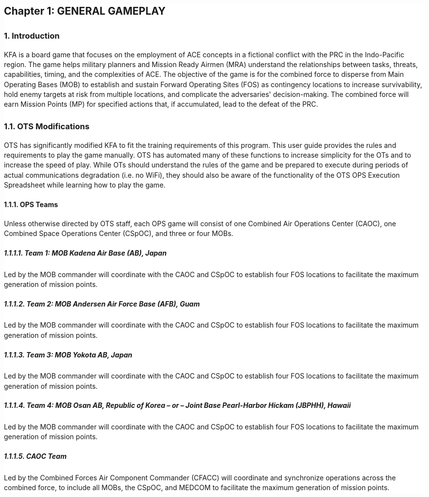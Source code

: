 
## Chapter 1: GENERAL GAMEPLAY

### 1. Introduction

KFA is a board game that focuses on the employment of ACE concepts in a fictional conflict with the PRC in the Indo-Pacific region. The game helps military planners and Mission Ready Airmen (MRA) understand the relationships between tasks, threats, capabilities, timing, and the complexities of ACE. The objective of the game is for the combined force to disperse from Main Operating Bases (MOB) to establish and sustain Forward Operating Sites (FOS) as contingency locations to increase survivability, hold enemy targets at risk from multiple locations, and complicate the adversaries' decision-making. The combined force will earn Mission Points (MP) for specified actions that, if accumulated, lead to the defeat of the PRC.

### 1.1. OTS Modifications

OTS has significantly modified KFA to fit the training requirements of this program. This user guide provides the rules and requirements to play the game manually. OTS has automated many of these functions to increase simplicity for the OTs and to increase the speed of play. While OTs should understand the rules of the game and be prepared to execute during periods of actual communications degradation (i.e. no WiFi), they should also be aware of the functionality of the OTS OPS Execution Spreadsheet while learning how to play the game.

#### 1.1.1. OPS Teams

Unless otherwise directed by OTS staff, each OPS game will consist of one Combined Air Operations Center (CAOC), one Combined Space Operations Center (CSpOC), and three or four MOBs.

##### 1.1.1.1. Team 1: MOB Kadena Air Base (AB), Japan

Led by the MOB commander will coordinate with the CAOC and CSpOC to establish four FOS locations to facilitate the maximum generation of mission points.

##### 1.1.1.2. Team 2: MOB Andersen Air Force Base (AFB), Guam

Led by the MOB commander will coordinate with the CAOC and CSpOC to establish four FOS locations to facilitate the maximum generation of mission points.

##### 1.1.1.3. Team 3: MOB Yokota AB, Japan

Led by the MOB commander will coordinate with the CAOC and CSpOC to establish four FOS locations to facilitate the maximum generation of mission points.

##### 1.1.1.4. Team 4: MOB Osan AB, Republic of Korea – or – Joint Base Pearl-Harbor Hickam (JBPHH), Hawaii

Led by the MOB commander will coordinate with the CAOC and CSpOC to establish four FOS locations to facilitate the maximum generation of mission points.

##### 1.1.1.5. CAOC Team

Led by the Combined Forces Air Component Commander (CFACC) will coordinate and synchronize operations across the combined force, to include all MOBs, the CSpOC, and MEDCOM to facilitate the maximum generation of mission points.
